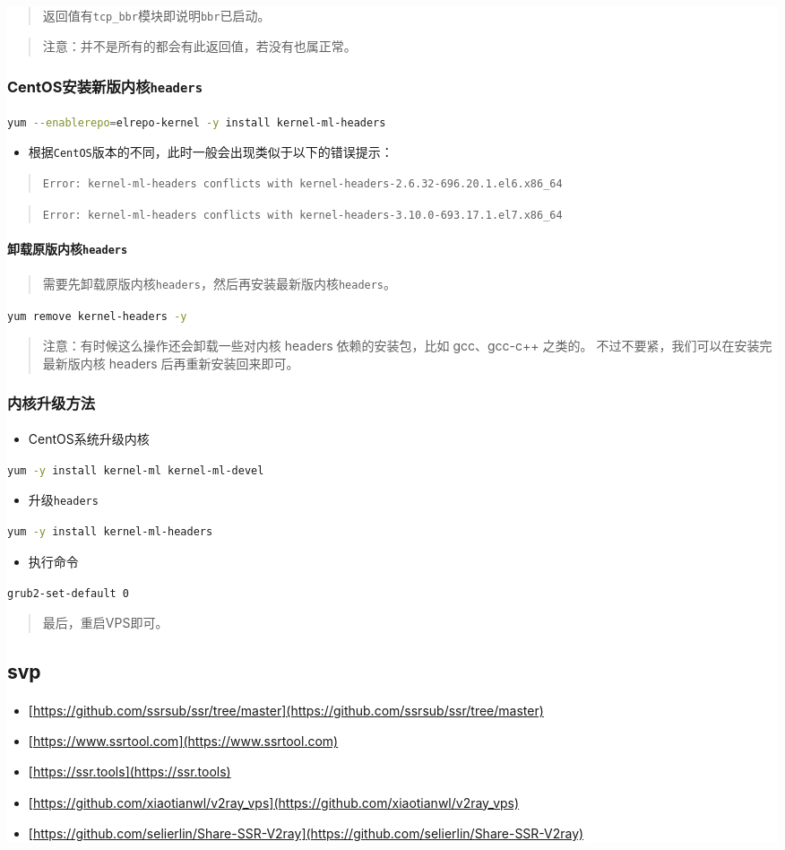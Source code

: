 > 返回值有`tcp_bbr`模块即说明`bbr`已启动。

> 注意：并不是所有的都会有此返回值，若没有也属正常。

### CentOS安装新版内核`headers`

```bash
yum --enablerepo=elrepo-kernel -y install kernel-ml-headers
```

- 根据`CentOS`版本的不同，此时一般会出现类似于以下的错误提示：

> `Error: kernel-ml-headers conflicts with kernel-headers-2.6.32-696.20.1.el6.x86_64`

> `Error: kernel-ml-headers conflicts with kernel-headers-3.10.0-693.17.1.el7.x86_64`

#### 卸载原版内核`headers`

> 需要先卸载原版内核`headers`，然后再安装最新版内核`headers`。

```bash
yum remove kernel-headers -y
```

> 注意：有时候这么操作还会卸载一些对内核 headers 依赖的安装包，比如 gcc、gcc-c++ 之类的。
> 不过不要紧，我们可以在安装完最新版内核 headers 后再重新安装回来即可。

### 内核升级方法

- CentOS系统升级内核

```bash
yum -y install kernel-ml kernel-ml-devel
```

- 升级`headers`

```bash
yum -y install kernel-ml-headers
```

- 执行命令

```bash
grub2-set-default 0
```

> 最后，重启VPS即可。


## svp

* [https://github.com/ssrsub/ssr/tree/master](https://github.com/ssrsub/ssr/tree/master)

* [https://www.ssrtool.com](https://www.ssrtool.com)

* [https://ssr.tools](https://ssr.tools)

* [https://github.com/xiaotianwl/v2ray_vps](https://github.com/xiaotianwl/v2ray_vps)

* [https://github.com/selierlin/Share-SSR-V2ray](https://github.com/selierlin/Share-SSR-V2ray)
